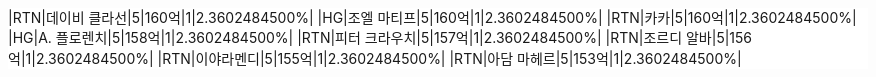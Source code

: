 |RTN|데이비 클라선|5|160억|1|2.3602484500%|
|HG|조엘 마티프|5|160억|1|2.3602484500%|
|RTN|카카|5|160억|1|2.3602484500%|
|HG|A. 플로렌치|5|158억|1|2.3602484500%|
|RTN|피터 크라우치|5|157억|1|2.3602484500%|
|RTN|조르디 알바|5|156억|1|2.3602484500%|
|RTN|이야라멘디|5|155억|1|2.3602484500%|
|RTN|아담 마헤르|5|153억|1|2.3602484500%|
